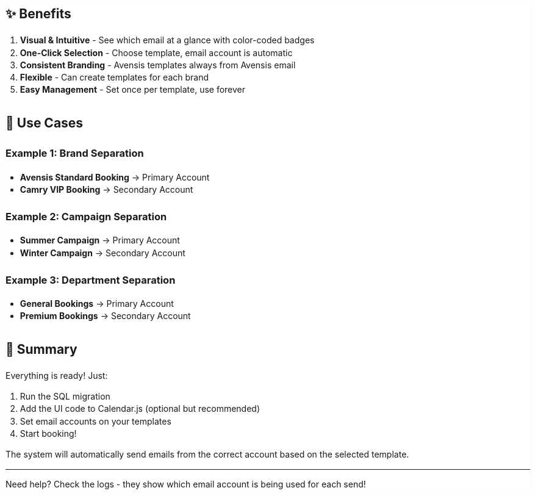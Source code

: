 ## ✨ Benefits

1. **Visual & Intuitive** - See which email at a glance with color-coded badges
2. **One-Click Selection** - Choose template, email account is automatic
3. **Consistent Branding** - Avensis templates always from Avensis email
4. **Flexible** - Can create templates for each brand
5. **Easy Management** - Set once per template, use forever

## 🎯 Use Cases

### Example 1: Brand Separation
- **Avensis Standard Booking** → Primary Account
- **Camry VIP Booking** → Secondary Account

### Example 2: Campaign Separation
- **Summer Campaign** → Primary Account
- **Winter Campaign** → Secondary Account

### Example 3: Department Separation
- **General Bookings** → Primary Account
- **Premium Bookings** → Secondary Account

## 📝 Summary

Everything is ready! Just:
1. Run the SQL migration
2. Add the UI code to Calendar.js (optional but recommended)
3. Set email accounts on your templates
4. Start booking!

The system will automatically send emails from the correct account based on the selected template.

---

Need help? Check the logs - they show which email account is being used for each send!
